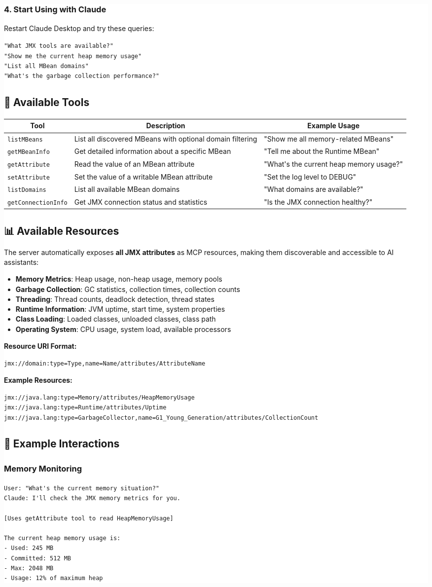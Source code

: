 ### 4. Start Using with Claude

Restart Claude Desktop and try these queries:

```
"What JMX tools are available?"
"Show me the current heap memory usage"
"List all MBean domains"
"What's the garbage collection performance?"
```

## 🔧 Available Tools

| Tool | Description | Example Usage |
|------|-------------|---------------|
| `listMBeans` | List all discovered MBeans with optional domain filtering | "Show me all memory-related MBeans" |
| `getMBeanInfo` | Get detailed information about a specific MBean | "Tell me about the Runtime MBean" |
| `getAttribute` | Read the value of an MBean attribute | "What's the current heap memory usage?" |
| `setAttribute` | Set the value of a writable MBean attribute | "Set the log level to DEBUG" |
| `listDomains` | List all available MBean domains | "What domains are available?" |
| `getConnectionInfo` | Get JMX connection status and statistics | "Is the JMX connection healthy?" |

## 📊 Available Resources

The server automatically exposes **all JMX attributes** as MCP resources, making them discoverable and accessible to AI assistants:

- **Memory Metrics**: Heap usage, non-heap usage, memory pools
- **Garbage Collection**: GC statistics, collection times, collection counts
- **Threading**: Thread counts, deadlock detection, thread states
- **Runtime Information**: JVM uptime, start time, system properties
- **Class Loading**: Loaded classes, unloaded classes, class path
- **Operating System**: CPU usage, system load, available processors

**Resource URI Format:**
```
jmx://domain:type=Type,name=Name/attributes/AttributeName
```

**Example Resources:**
```
jmx://java.lang:type=Memory/attributes/HeapMemoryUsage
jmx://java.lang:type=Runtime/attributes/Uptime
jmx://java.lang:type=GarbageCollector,name=G1_Young_Generation/attributes/CollectionCount
```

## 💬 Example Interactions

### Memory Monitoring
```
User: "What's the current memory situation?"
Claude: I'll check the JMX memory metrics for you.

[Uses getAttribute tool to read HeapMemoryUsage]

The current heap memory usage is:
- Used: 245 MB
- Committed: 512 MB  
- Max: 2048 MB
- Usage: 12% of maximum heap

```